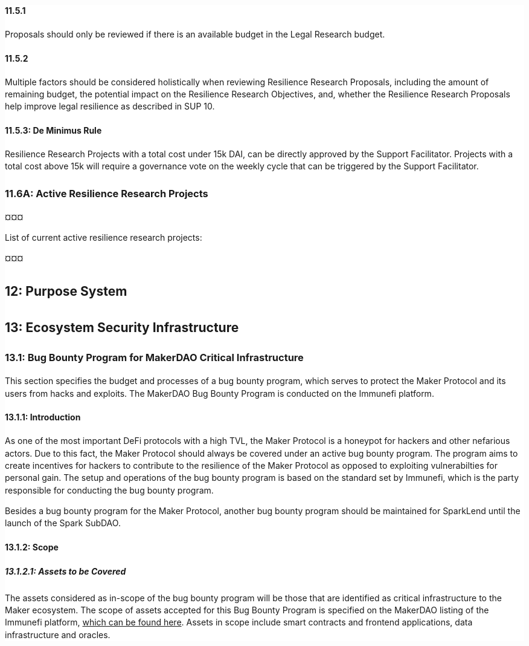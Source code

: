 #### 11.5.1

Proposals should only be reviewed if there is an available budget in the Legal Research budget.

#### 11.5.2

Multiple factors should be considered holistically when reviewing Resilience Research Proposals, including the amount of remaining budget, the potential impact on the Resilience Research Objectives, and, whether the Resilience Research Proposals help improve legal resilience as described in SUP 10.

#### 11.5.3: De Minimus Rule

Resilience Research Projects with a total cost under 15k DAI, can be directly approved by the Support Facilitator. Projects with a total cost above 15k will require a governance vote on the weekly cycle that can be triggered by the Support Facilitator.

### 11.6A: Active Resilience Research Projects

¤¤¤

List of current active resilience research projects:

¤¤¤

## 12: Purpose System

## 13: Ecosystem Security Infrastructure

### 13.1: Bug Bounty Program for MakerDAO Critical Infrastructure

This section specifies the budget and processes of a bug bounty program, which serves to protect the Maker Protocol and its users from hacks and exploits. The MakerDAO Bug Bounty Program is conducted on the Immunefi platform.

#### 13.1.1: Introduction

As one of the most important DeFi protocols with a high TVL, the Maker Protocol is a honeypot for hackers and other nefarious actors. Due to this fact, the Maker Protocol should always be covered under an active bug bounty program. The program aims to create incentives for hackers to contribute to the resilience of the Maker Protocol as opposed to exploiting vulnerabilties for personal gain. The setup and operations of the bug bounty program is based on the standard set by Immunefi, which is the party responsible for conducting the bug bounty program.

Besides a bug bounty program for the Maker Protocol, another bug bounty program should be maintained for SparkLend until the launch of the Spark SubDAO.

#### 13.1.2: Scope

##### 13.1.2.1: Assets to be Covered

The assets considered as in-scope of the bug bounty program will be those that are identified as critical infrastructure to the Maker ecosystem. 
The scope of assets accepted for this Bug Bounty Program is specified on the MakerDAO listing of the Immunefi platform, [which can be found here](https://immunefi.com/bounty/makerdao/). Assets in scope include smart contracts and frontend applications, data infrastructure and oracles.
